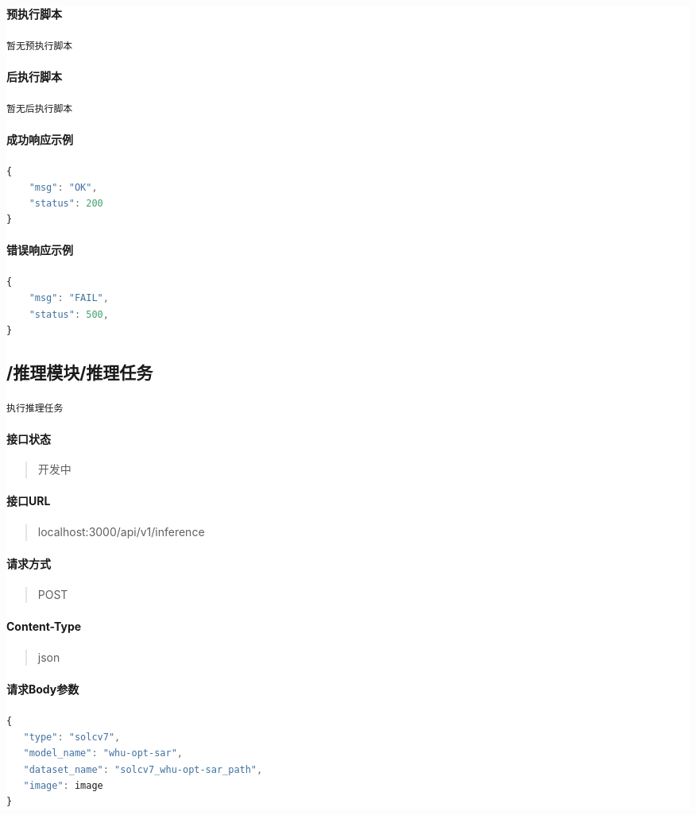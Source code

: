 #### 预执行脚本

```javascript
暂无预执行脚本
```

#### 后执行脚本

```javascript
暂无后执行脚本
```

#### 成功响应示例

```javascript
{
	"msg": "OK",
	"status": 200
}
```

#### 错误响应示例

```javascript
{
	"msg": "FAIL",
	"status": 500,
}
```

## /推理模块/推理任务

```text
执行推理任务
```

#### 接口状态

> 开发中

#### 接口URL

> localhost:3000/api/v1/inference

#### 请求方式

> POST

#### Content-Type

> json

#### 请求Body参数

```javascript
{
   "type": "solcv7",
   "model_name": "whu-opt-sar",
   "dataset_name": "solcv7_whu-opt-sar_path",
   "image": image
}
```
